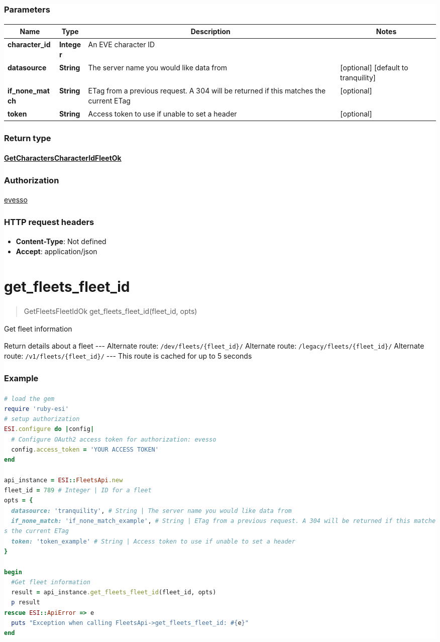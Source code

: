 ### Parameters

Name | Type | Description  | Notes
------------- | ------------- | ------------- | -------------
 **character_id** | **Integer**| An EVE character ID | 
 **datasource** | **String**| The server name you would like data from | [optional] [default to tranquility]
 **if_none_match** | **String**| ETag from a previous request. A 304 will be returned if this matches the current ETag | [optional] 
 **token** | **String**| Access token to use if unable to set a header | [optional] 

### Return type

[**GetCharactersCharacterIdFleetOk**](GetCharactersCharacterIdFleetOk.md)

### Authorization

[evesso](../README.md#evesso)

### HTTP request headers

 - **Content-Type**: Not defined
 - **Accept**: application/json



# **get_fleets_fleet_id**
> GetFleetsFleetIdOk get_fleets_fleet_id(fleet_id, opts)

Get fleet information

Return details about a fleet  --- Alternate route: `/dev/fleets/{fleet_id}/`  Alternate route: `/legacy/fleets/{fleet_id}/`  Alternate route: `/v1/fleets/{fleet_id}/`  --- This route is cached for up to 5 seconds

### Example
```ruby
# load the gem
require 'ruby-esi'
# setup authorization
ESI.configure do |config|
  # Configure OAuth2 access token for authorization: evesso
  config.access_token = 'YOUR ACCESS TOKEN'
end

api_instance = ESI::FleetsApi.new
fleet_id = 789 # Integer | ID for a fleet
opts = { 
  datasource: 'tranquility', # String | The server name you would like data from
  if_none_match: 'if_none_match_example', # String | ETag from a previous request. A 304 will be returned if this matches the current ETag
  token: 'token_example' # String | Access token to use if unable to set a header
}

begin
  #Get fleet information
  result = api_instance.get_fleets_fleet_id(fleet_id, opts)
  p result
rescue ESI::ApiError => e
  puts "Exception when calling FleetsApi->get_fleets_fleet_id: #{e}"
end
```
